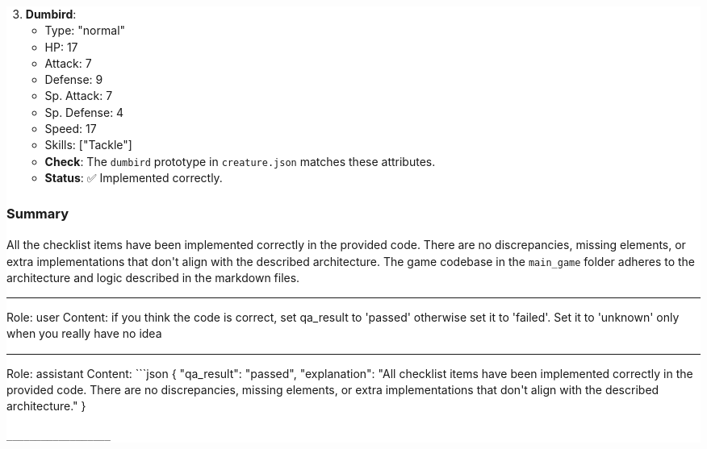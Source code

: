 3. **Dumbird**: 
   - Type: "normal"
   - HP: 17
   - Attack: 7
   - Defense: 9
   - Sp. Attack: 7
   - Sp. Defense: 4
   - Speed: 17
   - Skills: ["Tackle"]
   - **Check**: The `dumbird` prototype in `creature.json` matches these attributes.
   - **Status**: ✅ Implemented correctly.

### Summary
All the checklist items have been implemented correctly in the provided code. There are no discrepancies, missing elements, or extra implementations that don't align with the described architecture. The game codebase in the `main_game` folder adheres to the architecture and logic described in the markdown files.
__________________
Role: user
Content: if you think the code is correct, set qa_result to 'passed' otherwise set it to 'failed'. Set it to 'unknown' only when you really have no idea
__________________
Role: assistant
Content: ```json
{
  "qa_result": "passed",
  "explanation": "All checklist items have been implemented correctly in the provided code. There are no discrepancies, missing elements, or extra implementations that don't align with the described architecture."
}
```
__________________
